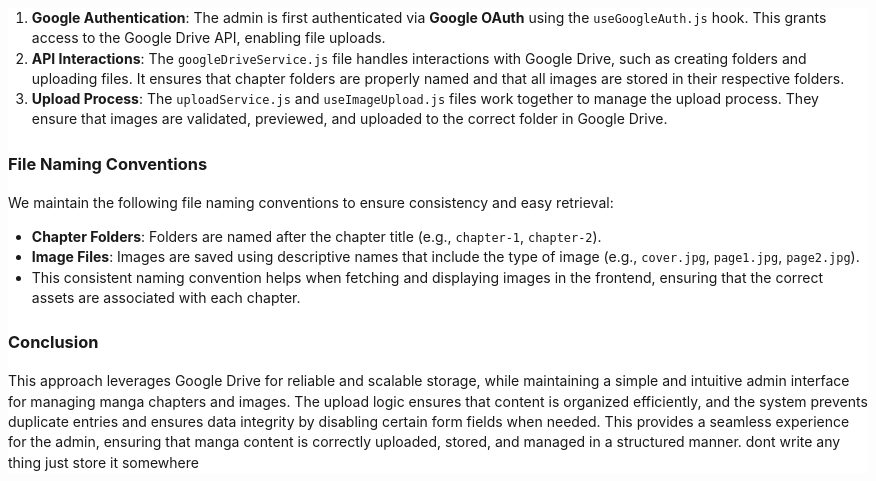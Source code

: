 1. **Google Authentication**: The admin is first authenticated via **Google OAuth** using the `useGoogleAuth.js` hook. This grants access to the Google Drive API, enabling file uploads.
2. **API Interactions**: The `googleDriveService.js` file handles interactions with Google Drive, such as creating folders and uploading files. It ensures that chapter folders are properly named and that all images are stored in their respective folders.
3. **Upload Process**: The `uploadService.js` and `useImageUpload.js` files work together to manage the upload process. They ensure that images are validated, previewed, and uploaded to the correct folder in Google Drive.

### File Naming Conventions

We maintain the following file naming conventions to ensure consistency and easy retrieval:

- **Chapter Folders**: Folders are named after the chapter title (e.g., `chapter-1`, `chapter-2`).
- **Image Files**: Images are saved using descriptive names that include the type of image (e.g., `cover.jpg`, `page1.jpg`, `page2.jpg`).
- This consistent naming convention helps when fetching and displaying images in the frontend, ensuring that the correct assets are associated with each chapter.

### Conclusion

This approach leverages Google Drive for reliable and scalable storage, while maintaining a simple and intuitive admin interface for managing manga chapters and images. The upload logic ensures that content is organized efficiently, and the system prevents duplicate entries and ensures data integrity by disabling certain form fields when needed. This provides a seamless experience for the admin, ensuring that manga content is correctly uploaded, stored, and managed in a structured manner.
  dont write any thing just store it somewhere